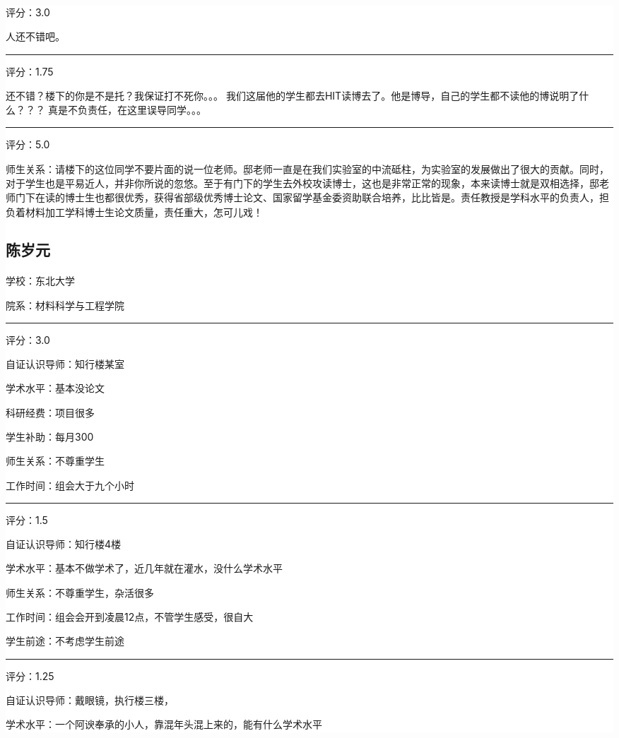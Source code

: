 评分：3.0

人还不错吧。

* * *

评分：1.75

还不错？楼下的你是不是托？我保证打不死你。。。
我们这届他的学生都去HIT读博去了。他是博导，自己的学生都不读他的博说明了什么？？？
真是不负责任，在这里误导同学。。。

* * *

评分：5.0

师生关系：请楼下的这位同学不要片面的说一位老师。邸老师一直是在我们实验室的中流砥柱，为实验室的发展做出了很大的贡献。同时，对于学生也是平易近人，并非你所说的忽悠。至于有门下的学生去外校攻读博士，这也是非常正常的现象，本来读博士就是双相选择，邸老师门下在读的博士生也都很优秀，获得省部级优秀博士论文、国家留学基金委资助联合培养，比比皆是。责任教授是学科水平的负责人，担负着材料加工学科博士生论文质量，责任重大，怎可儿戏！

## 陈岁元

学校：东北大学

院系：材料科学与工程学院

* * *

评分：3.0

自证认识导师：知行楼某室

学术水平：基本没论文

科研经费：项目很多

学生补助：每月300

师生关系：不尊重学生

工作时间：组会大于九个小时

* * *

评分：1.5

自证认识导师：知行楼4楼

学术水平：基本不做学术了，近几年就在灌水，没什么学术水平

师生关系：不尊重学生，杂活很多

工作时间：组会会开到凌晨12点，不管学生感受，很自大

学生前途：不考虑学生前途

* * *

评分：1.25

自证认识导师：戴眼镜，执行楼三楼，

学术水平：一个阿谀奉承的小人，靠混年头混上来的，能有什么学术水平
